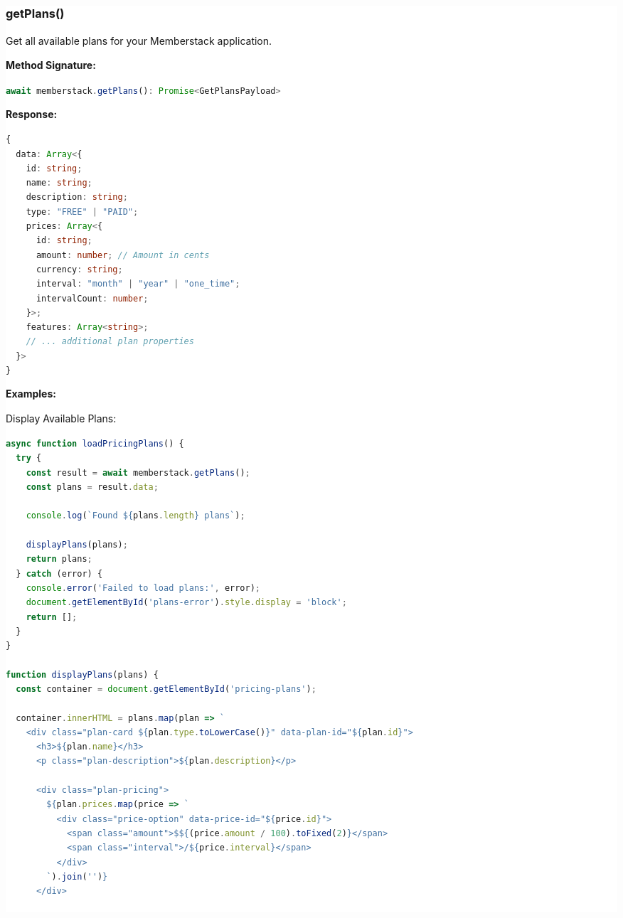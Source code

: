 ### getPlans()
Get all available plans for your Memberstack application.

**Method Signature:**
```typescript
await memberstack.getPlans(): Promise<GetPlansPayload>
```

**Response:**
```typescript
{
  data: Array<{
    id: string;
    name: string;
    description: string;
    type: "FREE" | "PAID";
    prices: Array<{
      id: string;
      amount: number; // Amount in cents
      currency: string;
      interval: "month" | "year" | "one_time";
      intervalCount: number;
    }>;
    features: Array<string>;
    // ... additional plan properties
  }>
}
```

**Examples:**

Display Available Plans:
```javascript
async function loadPricingPlans() {
  try {
    const result = await memberstack.getPlans();
    const plans = result.data;
    
    console.log(`Found ${plans.length} plans`);
    
    displayPlans(plans);
    return plans;
  } catch (error) {
    console.error('Failed to load plans:', error);
    document.getElementById('plans-error').style.display = 'block';
    return [];
  }
}

function displayPlans(plans) {
  const container = document.getElementById('pricing-plans');
  
  container.innerHTML = plans.map(plan => `
    <div class="plan-card ${plan.type.toLowerCase()}" data-plan-id="${plan.id}">
      <h3>${plan.name}</h3>
      <p class="plan-description">${plan.description}</p>
      
      <div class="plan-pricing">
        ${plan.prices.map(price => `
          <div class="price-option" data-price-id="${price.id}">
            <span class="amount">$${(price.amount / 100).toFixed(2)}</span>
            <span class="interval">/${price.interval}</span>
          </div>
        `).join('')}
      </div>
      
```